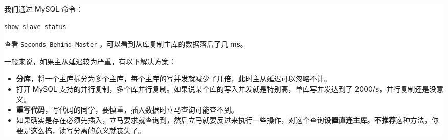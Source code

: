 我们通过 MySQL 命令：

```mysql
show slave status
```

查看 `Seconds_Behind_Master` ，可以看到从库复制主库的数据落后了几 ms。

一般来说，如果主从延迟较为严重，有以下解决方案：

- **分库**，将一个主库拆分为多个主库，每个主库的写并发就减少了几倍，此时主从延迟可以忽略不计。
- 打开 MySQL 支持的并行复制，多个库并行复制。如果说某个库的写入并发就是特别高，单库写并发达到了 2000/s，并行复制还是没意义。
- **重写代码**，写代码的同学，要慎重，插入数据时立马查询可能查不到。
- 如果确实是存在必须先插入，立马要求就查询到，然后立马就要反过来执行一些操作，对这个查询**设置直连主库**。**不推荐**这种方法，你要是这么搞，读写分离的意义就丧失了。